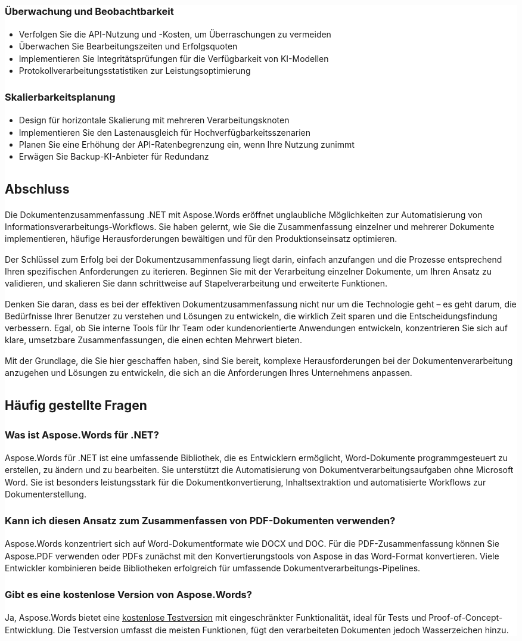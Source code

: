 ### Überwachung und Beobachtbarkeit
- Verfolgen Sie die API-Nutzung und -Kosten, um Überraschungen zu vermeiden
- Überwachen Sie Bearbeitungszeiten und Erfolgsquoten
- Implementieren Sie Integritätsprüfungen für die Verfügbarkeit von KI-Modellen
- Protokollverarbeitungsstatistiken zur Leistungsoptimierung

### Skalierbarkeitsplanung
- Design für horizontale Skalierung mit mehreren Verarbeitungsknoten
- Implementieren Sie den Lastenausgleich für Hochverfügbarkeitsszenarien
- Planen Sie eine Erhöhung der API-Ratenbegrenzung ein, wenn Ihre Nutzung zunimmt
- Erwägen Sie Backup-KI-Anbieter für Redundanz

## Abschluss

Die Dokumentenzusammenfassung .NET mit Aspose.Words eröffnet unglaubliche Möglichkeiten zur Automatisierung von Informationsverarbeitungs-Workflows. Sie haben gelernt, wie Sie die Zusammenfassung einzelner und mehrerer Dokumente implementieren, häufige Herausforderungen bewältigen und für den Produktionseinsatz optimieren.

Der Schlüssel zum Erfolg bei der Dokumentzusammenfassung liegt darin, einfach anzufangen und die Prozesse entsprechend Ihren spezifischen Anforderungen zu iterieren. Beginnen Sie mit der Verarbeitung einzelner Dokumente, um Ihren Ansatz zu validieren, und skalieren Sie dann schrittweise auf Stapelverarbeitung und erweiterte Funktionen.

Denken Sie daran, dass es bei der effektiven Dokumentzusammenfassung nicht nur um die Technologie geht – es geht darum, die Bedürfnisse Ihrer Benutzer zu verstehen und Lösungen zu entwickeln, die wirklich Zeit sparen und die Entscheidungsfindung verbessern. Egal, ob Sie interne Tools für Ihr Team oder kundenorientierte Anwendungen entwickeln, konzentrieren Sie sich auf klare, umsetzbare Zusammenfassungen, die einen echten Mehrwert bieten.

Mit der Grundlage, die Sie hier geschaffen haben, sind Sie bereit, komplexe Herausforderungen bei der Dokumentenverarbeitung anzugehen und Lösungen zu entwickeln, die sich an die Anforderungen Ihres Unternehmens anpassen.

## Häufig gestellte Fragen

### Was ist Aspose.Words für .NET?
Aspose.Words für .NET ist eine umfassende Bibliothek, die es Entwicklern ermöglicht, Word-Dokumente programmgesteuert zu erstellen, zu ändern und zu bearbeiten. Sie unterstützt die Automatisierung von Dokumentverarbeitungsaufgaben ohne Microsoft Word. Sie ist besonders leistungsstark für die Dokumentkonvertierung, Inhaltsextraktion und automatisierte Workflows zur Dokumenterstellung.

### Kann ich diesen Ansatz zum Zusammenfassen von PDF-Dokumenten verwenden?
Aspose.Words konzentriert sich auf Word-Dokumentformate wie DOCX und DOC. Für die PDF-Zusammenfassung können Sie Aspose.PDF verwenden oder PDFs zunächst mit den Konvertierungstools von Aspose in das Word-Format konvertieren. Viele Entwickler kombinieren beide Bibliotheken erfolgreich für umfassende Dokumentverarbeitungs-Pipelines.

### Gibt es eine kostenlose Version von Aspose.Words?
Ja, Aspose.Words bietet eine [kostenlose Testversion](https://releases.aspose.com/) mit eingeschränkter Funktionalität, ideal für Tests und Proof-of-Concept-Entwicklung. Die Testversion umfasst die meisten Funktionen, fügt den verarbeiteten Dokumenten jedoch Wasserzeichen hinzu.
